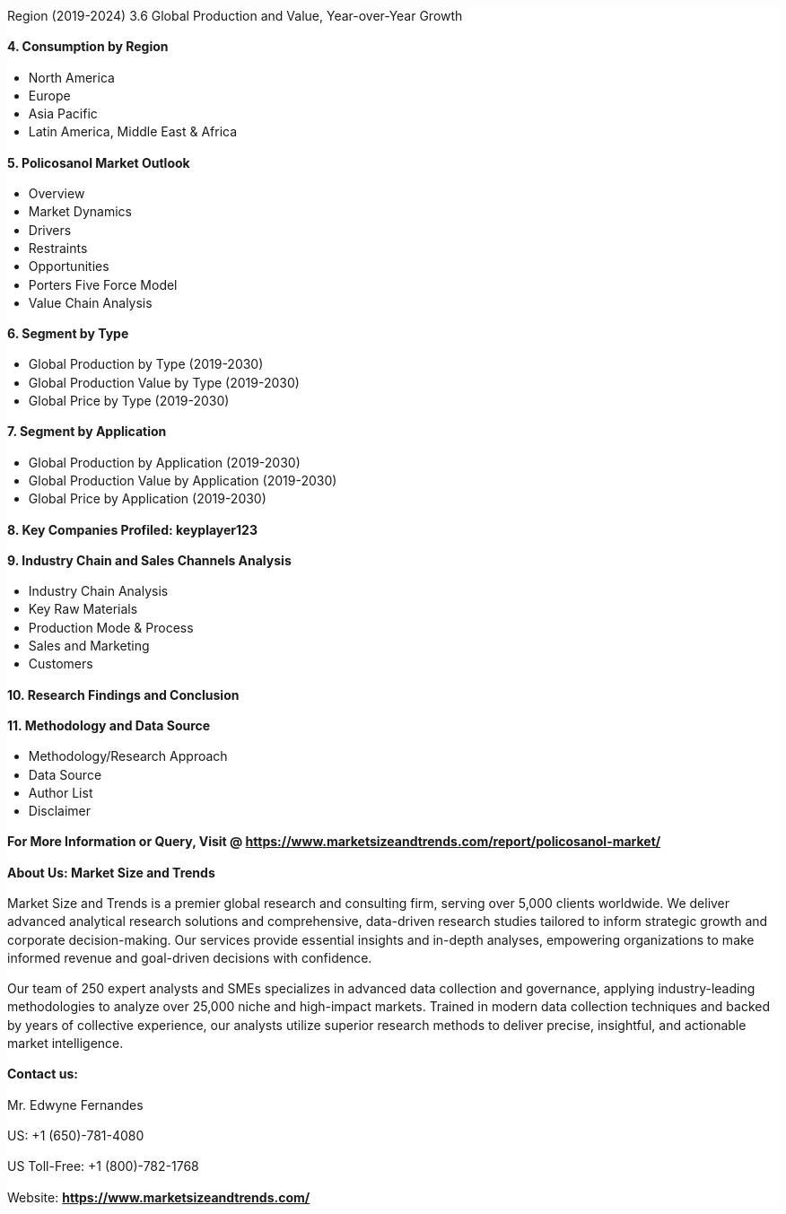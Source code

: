 Region (2019-2024) 3.6 Global Production and Value, Year-over-Year Growth</li></ul><p><strong>4. Consumption by Region</strong></p><ul><li>North America</li><li>Europe</li><li>Asia Pacific</li><li>Latin America, Middle East &amp; Africa</li></ul><p><strong>5. Policosanol Market Outlook</strong></p><ul><li>Overview</li><li>Market Dynamics</li><li>Drivers</li><li>Restraints</li><li>Opportunities</li><li>Porters Five Force Model</li><li>Value Chain Analysis&nbsp;</li></ul><p><strong>6. Segment by Type</strong></p><ul><li>Global Production by Type (2019-2030)</li><li>Global Production Value by Type (2019-2030)</li><li>Global Price by Type (2019-2030)</li></ul><p><strong>7. Segment by Application</strong></p><ul><li>Global Production by Application (2019-2030)</li><li>Global Production Value by Application (2019-2030)</li><li>Global Price by Application (2019-2030)</li></ul><p><strong>8. Key Companies Profiled: keyplayer123</strong></p><p><strong>9. Industry Chain and Sales Channels Analysis</strong></p><ul><li>Industry Chain Analysis</li><li>Key Raw Materials</li><li>Production Mode &amp; Process</li><li>Sales and Marketing</li><li>Customers</li></ul><p><strong>10. Research Findings and Conclusion</strong></p><p><strong>11. Methodology and Data Source</strong></p><ul><li>Methodology/Research Approach</li><li>Data Source</li><li>Author List</li><li>Disclaimer</li></ul></p><p><strong>For More Information or Query, Visit @ <a href="https://www.marketsizeandtrends.com/report/policosanol-market/">https://www.marketsizeandtrends.com/report/policosanol-market/</a></strong></p><p><strong>About Us: Market Size and Trends</strong></p><p>Market Size and Trends is a premier global research and consulting firm, serving over 5,000 clients worldwide. We deliver advanced analytical research solutions and comprehensive, data-driven research studies tailored to inform strategic growth and corporate decision-making. Our services provide essential insights and in-depth analyses, empowering organizations to make informed revenue and goal-driven decisions with confidence.</p><p>Our team of 250 expert analysts and SMEs specializes in advanced data collection and governance, applying industry-leading methodologies to analyze over 25,000 niche and high-impact markets. Trained in modern data collection techniques and backed by years of collective experience, our analysts utilize superior research methods to deliver precise, insightful, and actionable market intelligence.</p><p><strong>Contact us:</strong></p><p>Mr. Edwyne Fernandes</p><p>US: +1 (650)-781-4080</p><p>US Toll-Free: +1 (800)-782-1768</p><p>Website: <strong><a href="https://www.marketsizeandtrends.com/">https://www.marketsizeandtrends.com/</a></strong></p>
